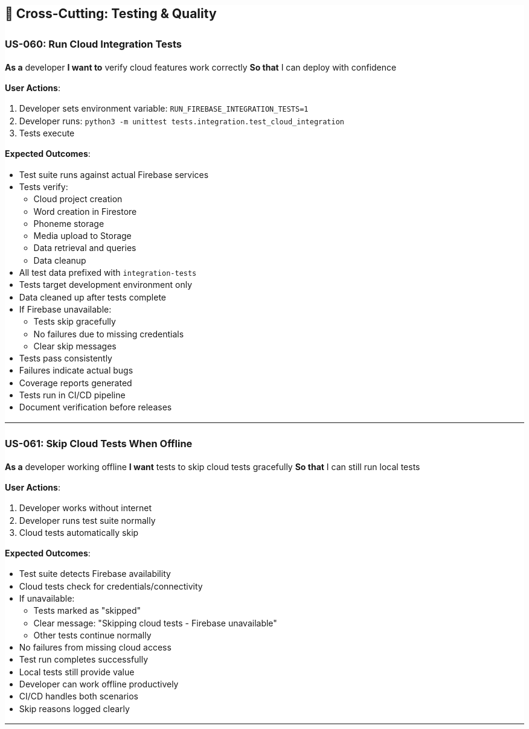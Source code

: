 
## 🧪 Cross-Cutting: Testing & Quality

### US-060: Run Cloud Integration Tests
**As a** developer
**I want to** verify cloud features work correctly
**So that** I can deploy with confidence

**User Actions**:
1. Developer sets environment variable: `RUN_FIREBASE_INTEGRATION_TESTS=1`
2. Developer runs: `python3 -m unittest tests.integration.test_cloud_integration`
3. Tests execute

**Expected Outcomes**:
- Test suite runs against actual Firebase services
- Tests verify:
  - Cloud project creation
  - Word creation in Firestore
  - Phoneme storage
  - Media upload to Storage
  - Data retrieval and queries
  - Data cleanup
- All test data prefixed with `integration-tests`
- Tests target development environment only
- Data cleaned up after tests complete
- If Firebase unavailable:
  - Tests skip gracefully
  - No failures due to missing credentials
  - Clear skip messages
- Tests pass consistently
- Failures indicate actual bugs
- Coverage reports generated
- Tests run in CI/CD pipeline
- Document verification before releases

---

### US-061: Skip Cloud Tests When Offline
**As a** developer working offline
**I want** tests to skip cloud tests gracefully
**So that** I can still run local tests

**User Actions**:
1. Developer works without internet
2. Developer runs test suite normally
3. Cloud tests automatically skip

**Expected Outcomes**:
- Test suite detects Firebase availability
- Cloud tests check for credentials/connectivity
- If unavailable:
  - Tests marked as "skipped"
  - Clear message: "Skipping cloud tests - Firebase unavailable"
  - Other tests continue normally
- No failures from missing cloud access
- Test run completes successfully
- Local tests still provide value
- Developer can work offline productively
- CI/CD handles both scenarios
- Skip reasons logged clearly

---